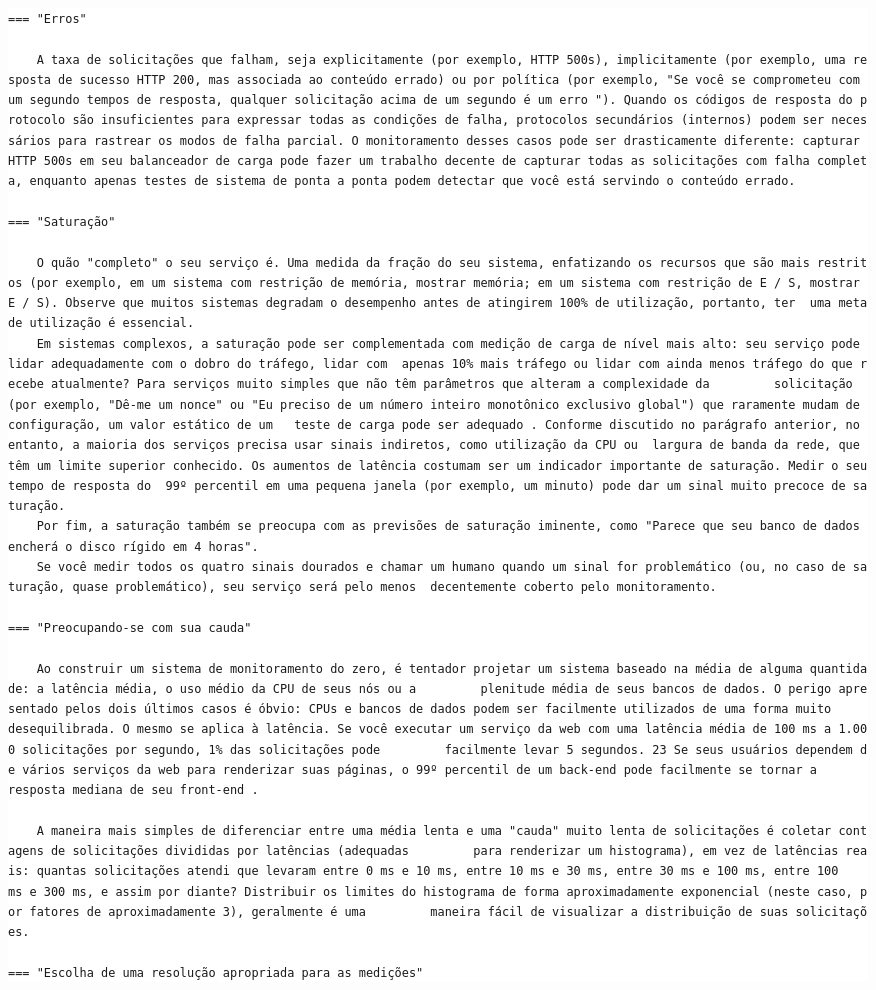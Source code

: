     === "Erros"

        A taxa de solicitações que falham, seja explicitamente (por exemplo, HTTP 500s), implicitamente (por exemplo, uma resposta de sucesso HTTP 200, mas associada ao conteúdo errado) ou por política (por exemplo, "Se você se comprometeu com um segundo tempos de resposta, qualquer solicitação acima de um segundo é um erro "). Quando os códigos de resposta do protocolo são insuficientes para expressar todas as condições de falha, protocolos secundários (internos) podem ser necessários para rastrear os modos de falha parcial. O monitoramento desses casos pode ser drasticamente diferente: capturar HTTP 500s em seu balanceador de carga pode fazer um trabalho decente de capturar todas as solicitações com falha completa, enquanto apenas testes de sistema de ponta a ponta podem detectar que você está servindo o conteúdo errado.

    === "Saturação"

        O quão "completo" o seu serviço é. Uma medida da fração do seu sistema, enfatizando os recursos que são mais restritos (por exemplo, em um sistema com restrição de memória, mostrar memória; em um sistema com restrição de E / S, mostrar E / S). Observe que muitos sistemas degradam o desempenho antes de atingirem 100% de utilização, portanto, ter  uma meta de utilização é essencial.
        Em sistemas complexos, a saturação pode ser complementada com medição de carga de nível mais alto: seu serviço pode lidar adequadamente com o dobro do tráfego, lidar com  apenas 10% mais tráfego ou lidar com ainda menos tráfego do que recebe atualmente? Para serviços muito simples que não têm parâmetros que alteram a complexidade da         solicitação (por exemplo, "Dê-me um nonce" ou "Eu preciso de um número inteiro monotônico exclusivo global") que raramente mudam de configuração, um valor estático de um   teste de carga pode ser adequado . Conforme discutido no parágrafo anterior, no entanto, a maioria dos serviços precisa usar sinais indiretos, como utilização da CPU ou  largura de banda da rede, que têm um limite superior conhecido. Os aumentos de latência costumam ser um indicador importante de saturação. Medir o seu tempo de resposta do  99º percentil em uma pequena janela (por exemplo, um minuto) pode dar um sinal muito precoce de saturação.
        Por fim, a saturação também se preocupa com as previsões de saturação iminente, como "Parece que seu banco de dados encherá o disco rígido em 4 horas".
        Se você medir todos os quatro sinais dourados e chamar um humano quando um sinal for problemático (ou, no caso de saturação, quase problemático), seu serviço será pelo menos  decentemente coberto pelo monitoramento.

    === "Preocupando-se com sua cauda"

        Ao construir um sistema de monitoramento do zero, é tentador projetar um sistema baseado na média de alguma quantidade: a latência média, o uso médio da CPU de seus nós ou a         plenitude média de seus bancos de dados. O perigo apresentado pelos dois últimos casos é óbvio: CPUs e bancos de dados podem ser facilmente utilizados de uma forma muito         desequilibrada. O mesmo se aplica à latência. Se você executar um serviço da web com uma latência média de 100 ms a 1.000 solicitações por segundo, 1% das solicitações pode         facilmente levar 5 segundos. 23 Se seus usuários dependem de vários serviços da web para renderizar suas páginas, o 99º percentil de um back-end pode facilmente se tornar a         resposta mediana de seu front-end .

        A maneira mais simples de diferenciar entre uma média lenta e uma "cauda" muito lenta de solicitações é coletar contagens de solicitações divididas por latências (adequadas         para renderizar um histograma), em vez de latências reais: quantas solicitações atendi que levaram entre 0 ms e 10 ms, entre 10 ms e 30 ms, entre 30 ms e 100 ms, entre 100         ms e 300 ms, e assim por diante? Distribuir os limites do histograma de forma aproximadamente exponencial (neste caso, por fatores de aproximadamente 3), geralmente é uma         maneira fácil de visualizar a distribuição de suas solicitações.

    === "Escolha de uma resolução apropriada para as medições"
        